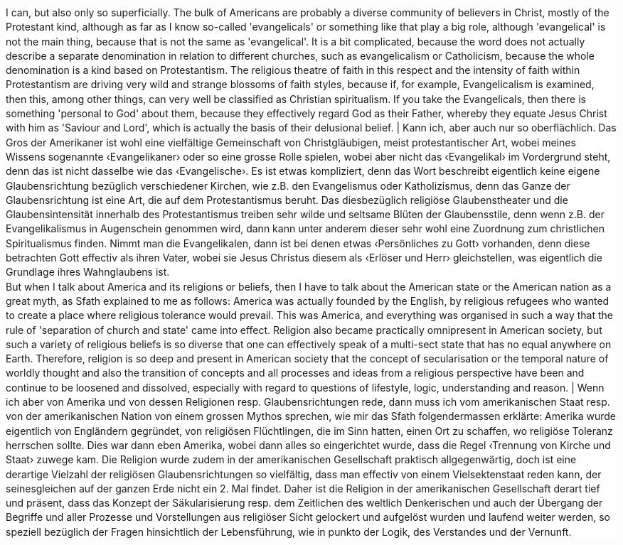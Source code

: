 I can, but also only so superficially. The bulk of Americans are probably a diverse community of believers in Christ, mostly of the Protestant kind, although as far as I know so-called 'evangelicals' or something like that play a big role, although 'evangelical' is not the main thing, because that is not the same as 'evangelical'. It is a bit complicated, because the word does not actually describe a separate denomination in relation to different churches, such as evangelicalism or Catholicism, because the whole denomination is a kind based on Protestantism. The religious theatre of faith in this respect and the intensity of faith within Protestantism are driving very wild and strange blossoms of faith styles, because if, for example, Evangelicalism is examined, then this, among other things, can very well be classified as Christian spiritualism. If you take the Evangelicals, then there is something 'personal to God' about them, because they effectively regard God as their Father, whereby they equate Jesus Christ with him as 'Saviour and Lord', which is actually the basis of their delusional belief.  | Kann ich, aber auch nur so oberflächlich. Das Gros der Amerikaner ist wohl eine vielfältige Gemeinschaft von Christgläubigen, meist protestantischer Art, wobei meines Wissens sogenannte ‹Evangelikaner› oder so eine grosse Rolle spielen, wobei aber nicht das ‹Evangelikal› im Vordergrund steht, denn das ist nicht dasselbe wie das ‹Evangelische›. Es ist etwas kompliziert, denn das Wort beschreibt eigentlich keine eigene Glaubensrichtung bezüglich verschiedener Kirchen, wie z.B. den Evangelismus oder Katholizismus, denn das Ganze der Glaubensrichtung ist eine Art, die auf dem Protestantismus beruht. Das diesbezüglich religiöse Glaubenstheater und die Glaubensintensität innerhalb des Protestantismus treiben sehr wilde und seltsame Blüten der Glaubensstile, denn wenn z.B. der Evangelikalismus in Augenschein genommen wird, dann kann unter anderem dieser sehr wohl eine Zuordnung zum christlichen Spiritualismus finden. Nimmt man die Evangelikalen, dann ist bei denen etwas ‹Persönliches zu Gott› vorhanden, denn diese betrachten Gott effectiv als ihren Vater, wobei sie Jesus Christus diesem als ‹Erlöser und Herr› gleichstellen, was eigentlich die Grundlage ihres Wahnglaubens ist.   
But when I talk about America and its religions or beliefs, then I have to talk about the American state or the American nation as a great myth, as Sfath explained to me as follows: America was actually founded by the English, by religious refugees who wanted to create a place where religious tolerance would prevail. This was America, and everything was organised in such a way that the rule of 'separation of church and state' came into effect. Religion also became practically omnipresent in American society, but such a variety of religious beliefs is so diverse that one can effectively speak of a multi-sect state that has no equal anywhere on Earth. Therefore, religion is so deep and present in American society that the concept of secularisation or the temporal nature of worldly thought and also the transition of concepts and all processes and ideas from a religious perspective have been and continue to be loosened and dissolved, especially with regard to questions of lifestyle, logic, understanding and reason.  | Wenn ich aber von Amerika und von dessen Religionen resp. Glaubensrichtungen rede, dann muss ich vom amerikanischen Staat resp. von der amerikanischen Nation von einem grossen Mythos sprechen, wie mir das Sfath folgendermassen erklärte: Amerika wurde eigentlich von Engländern gegründet, von religiösen Flüchtlingen, die im Sinn hatten, einen Ort zu schaffen, wo religiöse Toleranz herrschen sollte. Dies war dann eben Amerika, wobei dann alles so eingerichtet wurde, dass die Regel ‹Trennung von Kirche und Staat› zuwege kam. Die Religion wurde zudem in der amerikanischen Gesellschaft praktisch allgegenwärtig, doch ist eine derartige Vielzahl der religiösen Glaubensrichtungen so vielfältig, dass man effectiv von einem Vielsektenstaat reden kann, der seinesgleichen auf der ganzen Erde nicht ein 2. Mal findet. Daher ist die Religion in der amerikanischen Gesellschaft derart tief und präsent, dass das Konzept der Säkularisierung resp. dem Zeitlichen des weltlich Denkerischen und auch der Übergang der Begriffe und aller Prozesse und Vorstellungen aus religiöser Sicht gelockert und aufgelöst wurden und laufend weiter werden, so speziell bezüglich der Fragen hinsichtlich der Lebensführung, wie in punkto der Logik, des Verstandes und der Vernunft.   